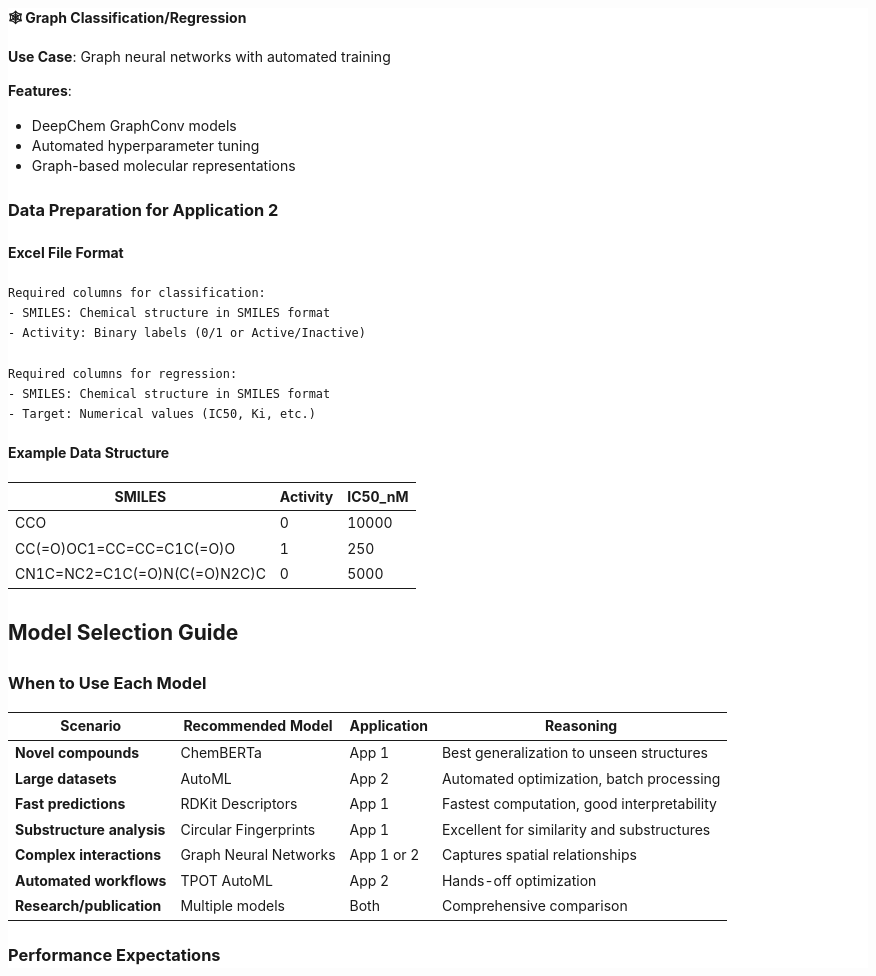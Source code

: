 #### 🕸️ **Graph Classification/Regression**
**Use Case**: Graph neural networks with automated training

**Features**:
- DeepChem GraphConv models
- Automated hyperparameter tuning
- Graph-based molecular representations

### Data Preparation for Application 2

#### Excel File Format
```
Required columns for classification:
- SMILES: Chemical structure in SMILES format
- Activity: Binary labels (0/1 or Active/Inactive)

Required columns for regression:
- SMILES: Chemical structure in SMILES format
- Target: Numerical values (IC50, Ki, etc.)
```

#### Example Data Structure
| SMILES | Activity | IC50_nM |
|--------|----------|---------|
| CCO | 0 | 10000 |
| CC(=O)OC1=CC=CC=C1C(=O)O | 1 | 250 |
| CN1C=NC2=C1C(=O)N(C(=O)N2C)C | 0 | 5000 |

## Model Selection Guide

### When to Use Each Model

| Scenario | Recommended Model | Application | Reasoning |
|----------|------------------|-------------|-----------|
| **Novel compounds** | ChemBERTa | App 1 | Best generalization to unseen structures |
| **Large datasets** | AutoML | App 2 | Automated optimization, batch processing |
| **Fast predictions** | RDKit Descriptors | App 1 | Fastest computation, good interpretability |
| **Substructure analysis** | Circular Fingerprints | App 1 | Excellent for similarity and substructures |
| **Complex interactions** | Graph Neural Networks | App 1 or 2 | Captures spatial relationships |
| **Automated workflows** | TPOT AutoML | App 2 | Hands-off optimization |
| **Research/publication** | Multiple models | Both | Comprehensive comparison |

### Performance Expectations
